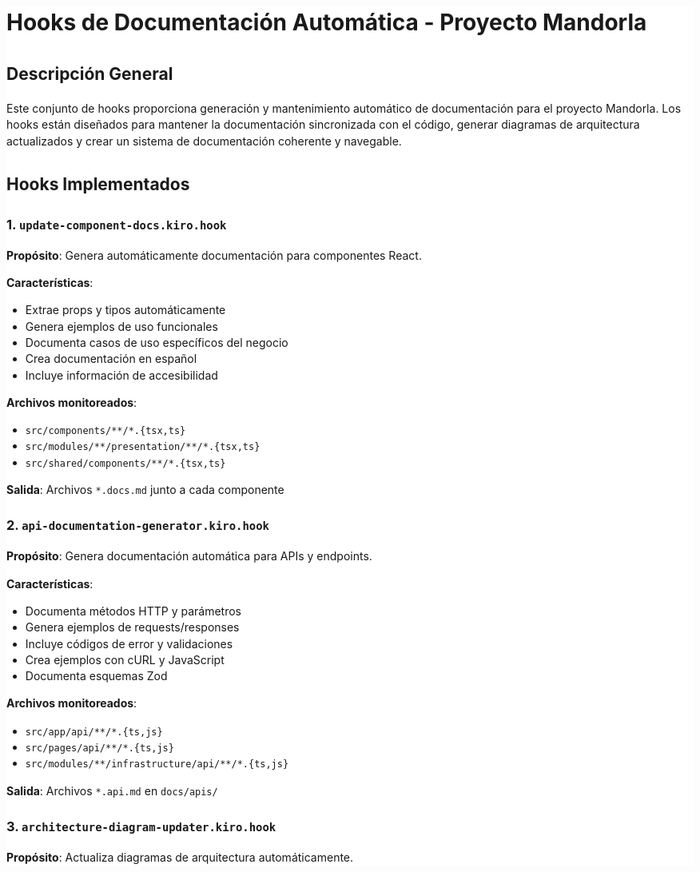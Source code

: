 # Hooks de Documentación Automática - Proyecto Mandorla

## Descripción General

Este conjunto de hooks proporciona generación y mantenimiento automático de documentación para el proyecto Mandorla. Los hooks están diseñados para mantener la documentación sincronizada con el código, generar diagramas de arquitectura actualizados y crear un sistema de documentación coherente y navegable.

## Hooks Implementados

### 1. `update-component-docs.kiro.hook`

**Propósito**: Genera automáticamente documentación para componentes React.

**Características**:

- Extrae props y tipos automáticamente
- Genera ejemplos de uso funcionales
- Documenta casos de uso específicos del negocio
- Crea documentación en español
- Incluye información de accesibilidad

**Archivos monitoreados**:

- `src/components/**/*.{tsx,ts}`
- `src/modules/**/presentation/**/*.{tsx,ts}`
- `src/shared/components/**/*.{tsx,ts}`

**Salida**: Archivos `*.docs.md` junto a cada componente

### 2. `api-documentation-generator.kiro.hook`

**Propósito**: Genera documentación automática para APIs y endpoints.

**Características**:

- Documenta métodos HTTP y parámetros
- Genera ejemplos de requests/responses
- Incluye códigos de error y validaciones
- Crea ejemplos con cURL y JavaScript
- Documenta esquemas Zod

**Archivos monitoreados**:

- `src/app/api/**/*.{ts,js}`
- `src/pages/api/**/*.{ts,js}`
- `src/modules/**/infrastructure/api/**/*.{ts,js}`

**Salida**: Archivos `*.api.md` en `docs/apis/`

### 3. `architecture-diagram-updater.kiro.hook`

**Propósito**: Actualiza diagramas de arquitectura automáticamente.

